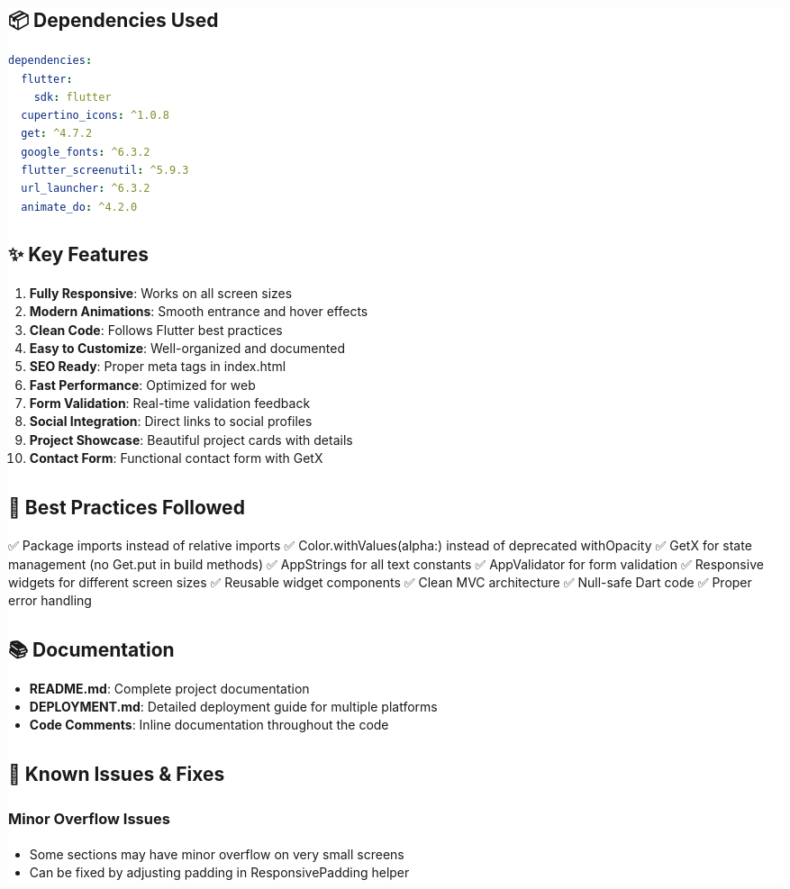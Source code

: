 ## 📦 Dependencies Used

```yaml
dependencies:
  flutter:
    sdk: flutter
  cupertino_icons: ^1.0.8
  get: ^4.7.2
  google_fonts: ^6.3.2
  flutter_screenutil: ^5.9.3
  url_launcher: ^6.3.2
  animate_do: ^4.2.0
```

## ✨ Key Features

1. **Fully Responsive**: Works on all screen sizes
2. **Modern Animations**: Smooth entrance and hover effects
3. **Clean Code**: Follows Flutter best practices
4. **Easy to Customize**: Well-organized and documented
5. **SEO Ready**: Proper meta tags in index.html
6. **Fast Performance**: Optimized for web
7. **Form Validation**: Real-time validation feedback
8. **Social Integration**: Direct links to social profiles
9. **Project Showcase**: Beautiful project cards with details
10. **Contact Form**: Functional contact form with GetX

## 🔧 Best Practices Followed

✅ Package imports instead of relative imports
✅ Color.withValues(alpha:) instead of deprecated withOpacity
✅ GetX for state management (no Get.put in build methods)
✅ AppStrings for all text constants
✅ AppValidator for form validation
✅ Responsive widgets for different screen sizes
✅ Reusable widget components
✅ Clean MVC architecture
✅ Null-safe Dart code
✅ Proper error handling

## 📚 Documentation

- **README.md**: Complete project documentation
- **DEPLOYMENT.md**: Detailed deployment guide for multiple platforms
- **Code Comments**: Inline documentation throughout the code

## 🐛 Known Issues & Fixes

### Minor Overflow Issues
- Some sections may have minor overflow on very small screens
- Can be fixed by adjusting padding in ResponsivePadding helper
